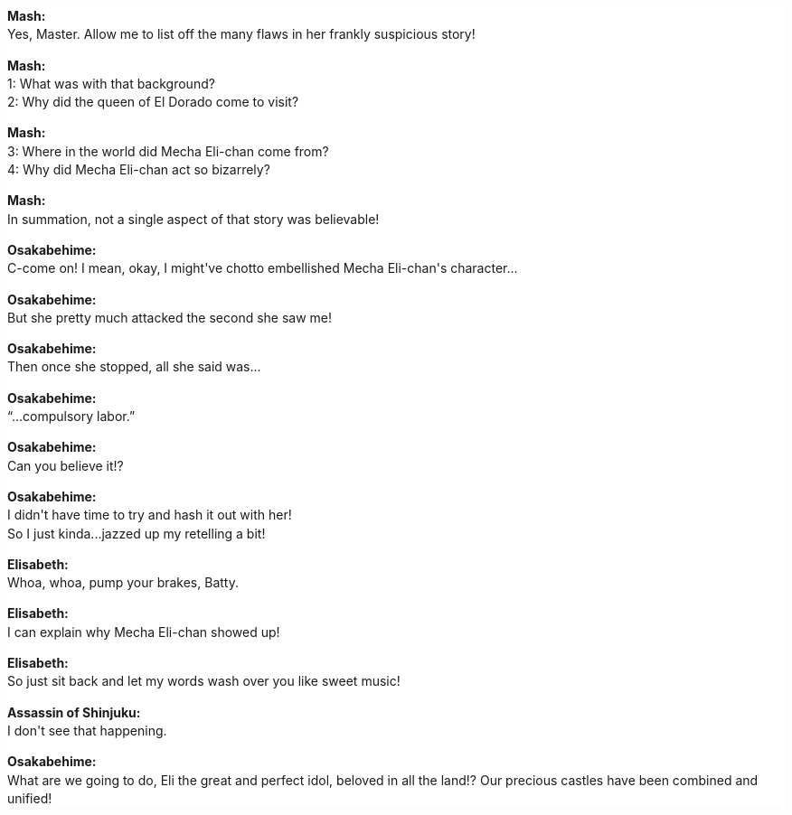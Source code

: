 **Mash:**   
Yes, Master. Allow me to list off the many flaws in her frankly suspicious story!  
  
   
**Mash:**   
1: What was with that background?  
2: Why did the queen of El Dorado come to visit?  
  
   
**Mash:**   
3: Where in the world did Mecha Eli-chan come from?  
4: Why did Mecha Eli-chan act so bizarrely?  
  
   
**Mash:**   
In summation, not a single aspect of that story was believable!  
  
   
  
   
**Osakabehime:**   
C-come on! I mean, okay, I might've chotto embellished Mecha Eli-chan's character...  
  
   
**Osakabehime:**   
But she pretty much attacked the second she saw me!  
  
   
**Osakabehime:**   
Then once she stopped, all she said was...  
  
   
**Osakabehime:**   
“...compulsory labor.”  
  
   
**Osakabehime:**   
Can you believe it!?  
  
   
**Osakabehime:**   
I didn't have time to try and hash it out with her!  
So I just kinda...jazzed up my retelling a bit!  
  
   
**Elisabeth:**   
Whoa, whoa, pump your brakes, Batty.  
  
   
**Elisabeth:**   
I can explain why Mecha Eli-chan showed up!  
  
   
**Elisabeth:**   
So just sit back and let my words wash over you like sweet music!  
  
   
**Assassin of Shinjuku:**   
I don't see that happening.  
  
   
**Osakabehime:**   
What are we going to do, Eli the great and perfect idol, beloved in all the land!? Our precious castles have been combined and unified!  
  